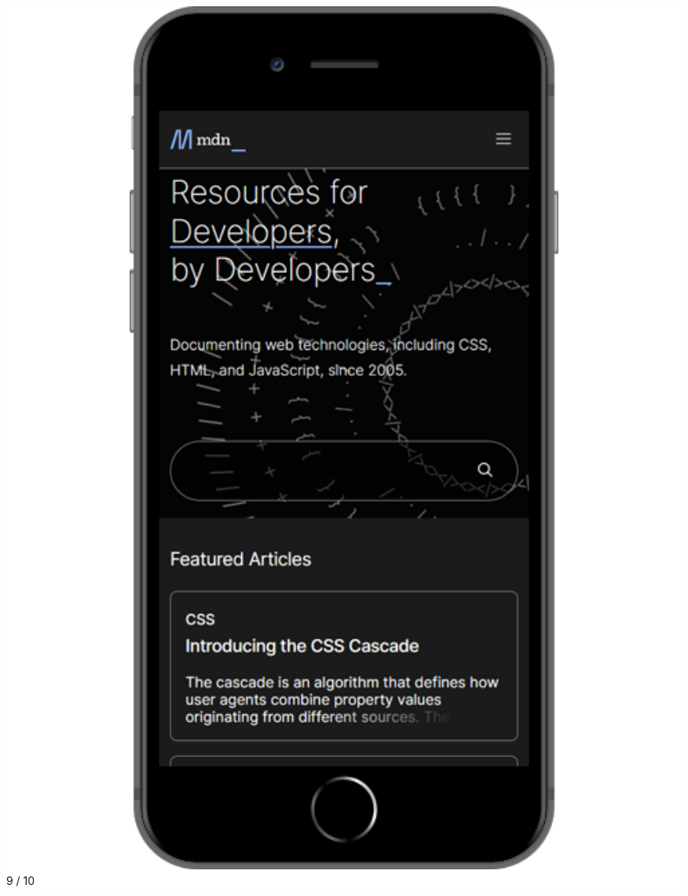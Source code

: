   <img src="https://raw.githubusercontent.com/sebastiantbach76/cis-235-blog/main/assets/images/mdn-iphone-8-plus-firefox-414x736.png" style="width:100%">
</div>

<div class="mySlides">
  <div class="numbertext">9 / 10</div>